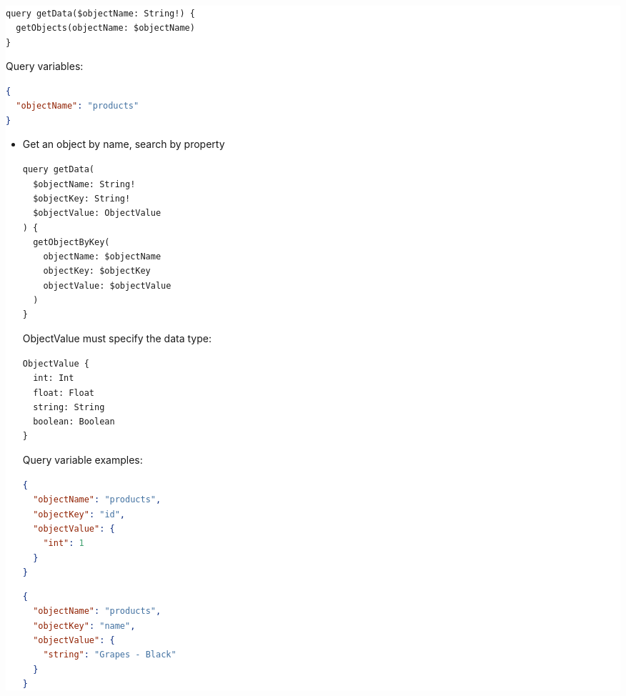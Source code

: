   ```gql
  query getData($objectName: String!) {
    getObjects(objectName: $objectName)
  }
  ```

  Query variables:

  ```json
  {
    "objectName": "products"
  }
  ```

- Get an object by name, search by property

  ```gql
  query getData(
    $objectName: String!
    $objectKey: String!
    $objectValue: ObjectValue
  ) {
    getObjectByKey(
      objectName: $objectName
      objectKey: $objectKey
      objectValue: $objectValue
    )
  }
  ```

  ObjectValue must specify the data type:

  ```gql
  ObjectValue {
    int: Int
    float: Float
    string: String
    boolean: Boolean
  }
  ```

  Query variable examples:

  ```json
  {
    "objectName": "products",
    "objectKey": "id",
    "objectValue": {
      "int": 1
    }
  }
  ```

  ```json
  {
    "objectName": "products",
    "objectKey": "name",
    "objectValue": {
      "string": "Grapes - Black"
    }
  }
  ```
